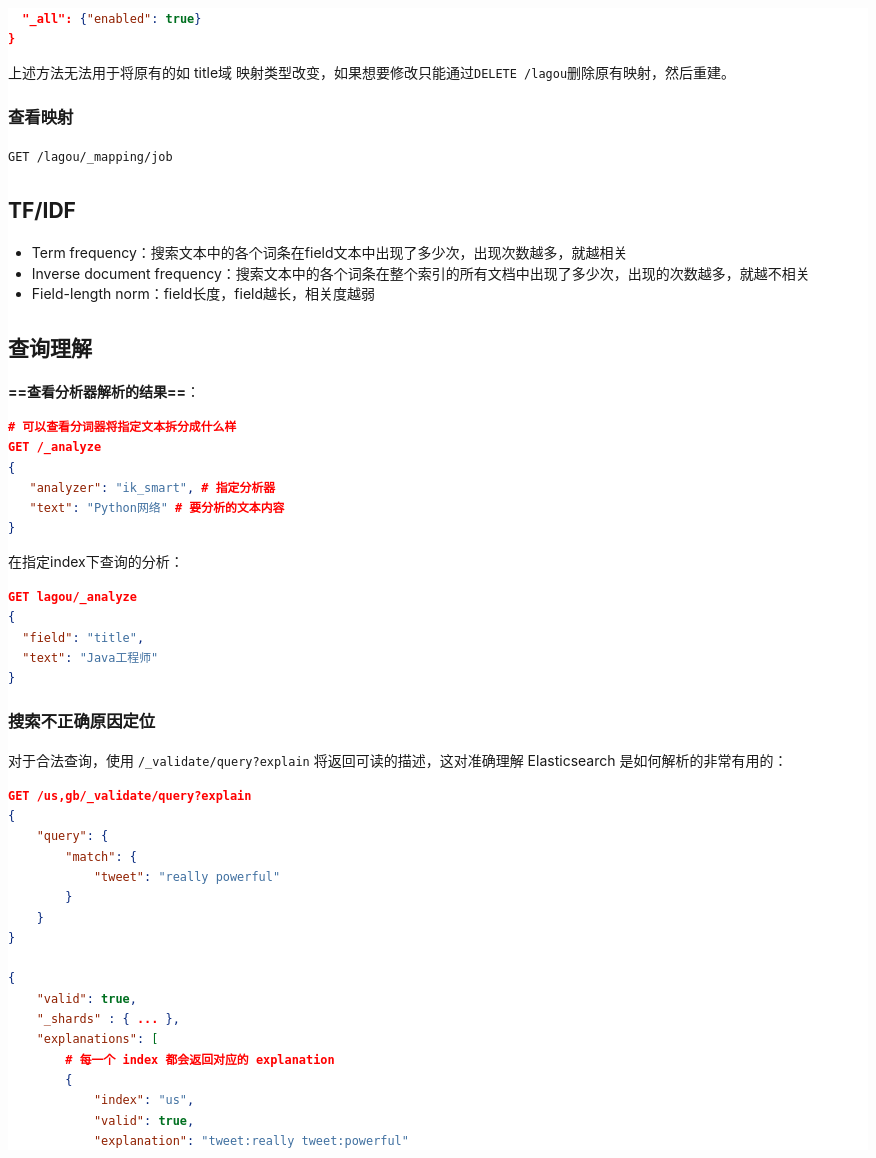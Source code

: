 ```json
  "_all": {"enabled": true}
}
```

上述方法无法用于将原有的如 title域 映射类型改变，如果想要修改只能通过`DELETE /lagou`删除原有映射，然后重建。

### 查看映射

```
GET /lagou/_mapping/job
```



## TF/IDF

- Term frequency：搜索文本中的各个词条在field文本中出现了多少次，出现次数越多，就越相关
- Inverse document frequency：搜索文本中的各个词条在整个索引的所有文档中出现了多少次，出现的次数越多，就越不相关
- Field-length norm：field长度，field越长，相关度越弱



查询理解
---

**==查看分析器解析的结果==**：

```json
# 可以查看分词器将指定文本拆分成什么样
GET /_analyze
{
   "analyzer": "ik_smart", # 指定分析器
   "text": "Python网络" # 要分析的文本内容
}
```

在指定index下查询的分析：

```json
GET lagou/_analyze
{
  "field": "title",
  "text": "Java工程师"
}
```

### 搜索不正确原因定位

对于合法查询，使用 `/_validate/query?explain` 将返回可读的描述，这对准确理解 Elasticsearch 是如何解析的非常有用的：

```json
GET /us,gb/_validate/query?explain
{
    "query": {
        "match": {
            "tweet": "really powerful"
        }
    }
}

{
    "valid": true, 
  	"_shards" : { ... },
    "explanations": [
      	# 每一个 index 都会返回对应的 explanation
        {
            "index": "us", 
            "valid": true, 
            "explanation": "tweet:really tweet:powerful"
```